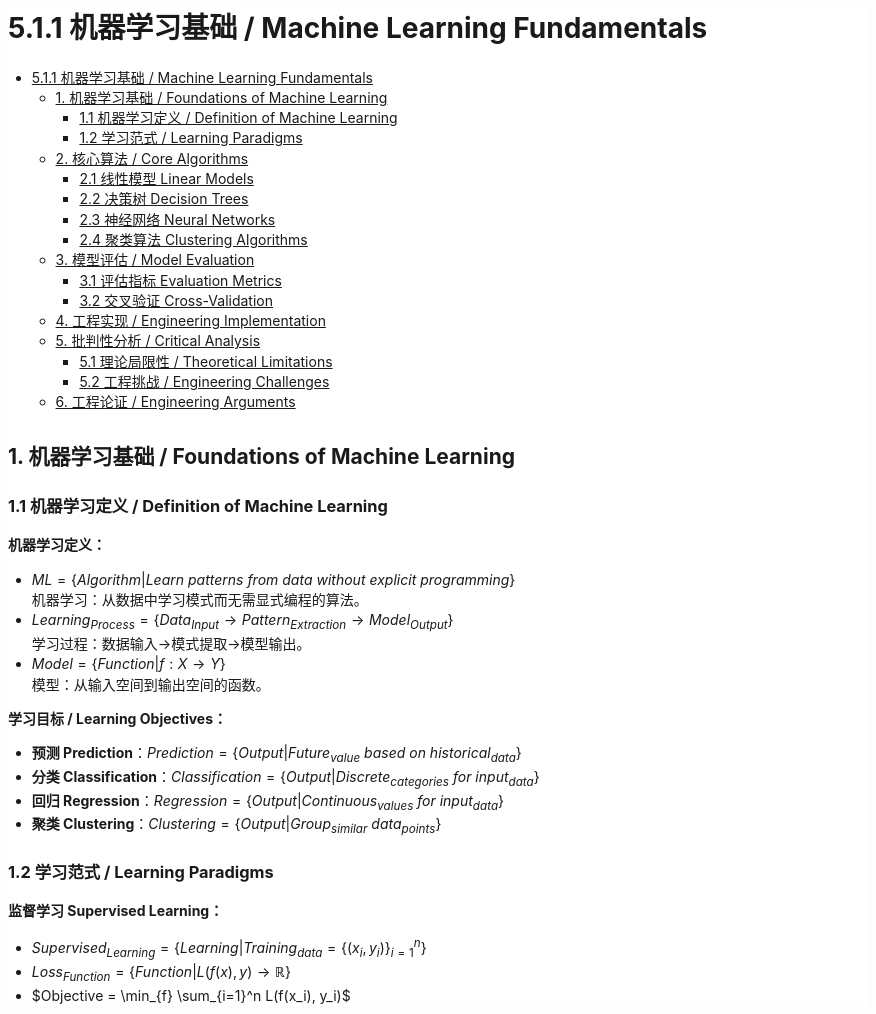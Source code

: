 # 5.1.1 机器学习基础 / Machine Learning Fundamentals




- [5.1.1 机器学习基础 / Machine Learning Fundamentals](#511-机器学习基础-machine-learning-fundamentals)
  - [1. 机器学习基础 / Foundations of Machine Learning](#1-机器学习基础-foundations-of-machine-learning)
    - [1.1 机器学习定义 / Definition of Machine Learning](#11-机器学习定义-definition-of-machine-learning)
    - [1.2 学习范式 / Learning Paradigms](#12-学习范式-learning-paradigms)
  - [2. 核心算法 / Core Algorithms](#2-核心算法-core-algorithms)
    - [2.1 线性模型 Linear Models](#21-线性模型-linear-models)
    - [2.2 决策树 Decision Trees](#22-决策树-decision-trees)
    - [2.3 神经网络 Neural Networks](#23-神经网络-neural-networks)
    - [2.4 聚类算法 Clustering Algorithms](#24-聚类算法-clustering-algorithms)
  - [3. 模型评估 / Model Evaluation](#3-模型评估-model-evaluation)
    - [3.1 评估指标 Evaluation Metrics](#31-评估指标-evaluation-metrics)
    - [3.2 交叉验证 Cross-Validation](#32-交叉验证-cross-validation)
  - [4. 工程实现 / Engineering Implementation](#4-工程实现-engineering-implementation)
  - [5. 批判性分析 / Critical Analysis](#5-批判性分析-critical-analysis)
    - [5.1 理论局限性 / Theoretical Limitations](#51-理论局限性-theoretical-limitations)
    - [5.2 工程挑战 / Engineering Challenges](#52-工程挑战-engineering-challenges)
  - [6. 工程论证 / Engineering Arguments](#6-工程论证-engineering-arguments)



## 1. 机器学习基础 / Foundations of Machine Learning

### 1.1 机器学习定义 / Definition of Machine Learning

**机器学习定义：**

- $ML = \{Algorithm | Learn\ patterns\ from\ data\ without\ explicit\ programming\}$  
  机器学习：从数据中学习模式而无需显式编程的算法。
- $Learning_{Process} = \{Data_{Input} \rightarrow Pattern_{Extraction} \rightarrow Model_{Output}\}$  
  学习过程：数据输入→模式提取→模型输出。
- $Model = \{Function | f: X \rightarrow Y\}$  
  模型：从输入空间到输出空间的函数。

**学习目标 / Learning Objectives：**

- **预测 Prediction**：$Prediction = \{Output | Future_{value}\ based\ on\ historical_{data}\}$
- **分类 Classification**：$Classification = \{Output | Discrete_{categories}\ for\ input_{data}\}$
- **回归 Regression**：$Regression = \{Output | Continuous_{values}\ for\ input_{data}\}$
- **聚类 Clustering**：$Clustering = \{Output | Group_{similar}\ data_{points}\}$

### 1.2 学习范式 / Learning Paradigms

**监督学习 Supervised Learning：**

- $Supervised_{Learning} = \{Learning | Training_{data} = \{(x_i, y_i)\}_{i=1}^n\}$
- $Loss_{Function} = \{Function | L(f(x), y) \rightarrow \mathbb{R}\}$
- $Objective = \min_{f} \sum_{i=1}^n L(f(x_i), y_i)$
